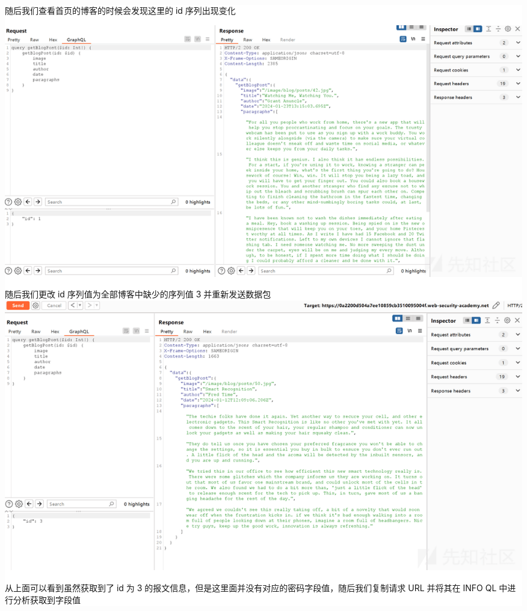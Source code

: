 随后我们查看首页的博客的时候会发现这里的 id 序列出现变化

[![](assets/1708485015-128b316755b6a48134cec930727f8e33.png)](https://xzfile.aliyuncs.com/media/upload/picture/20240220151403-a0648636-cfbf-1.png)

随后我们更改 id 序列值为全部博客中缺少的序列值 3 并重新发送数据包  
[![](assets/1708485015-4bf2d0028a6eff58bed12837e3dc9422.png)](https://xzfile.aliyuncs.com/media/upload/picture/20240220151421-ab377b4a-cfbf-1.png)

从上面可以看到虽然获取到了 id 为 3 的报文信息，但是这里面并没有对应的密码字段值，随后我们复制请求 URL 并将其在 INFO QL 中进行分析获取到字段值
